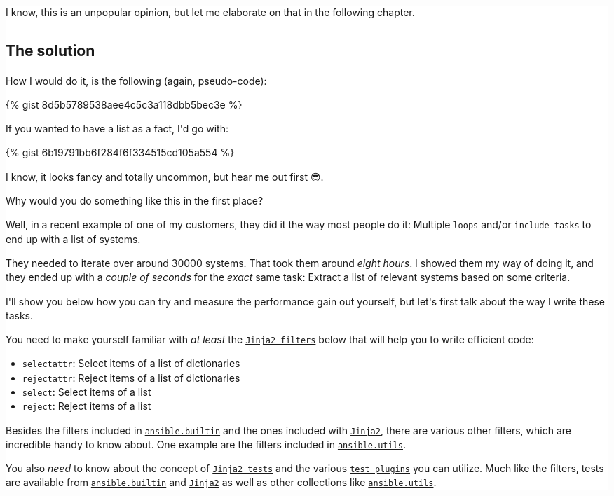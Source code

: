 I know, this is an unpopular opinion, but let me elaborate on that in the following chapter.

## The solution

How I would do it, is the following (again, pseudo-code):

{% gist 8d5b5789538aee4c5c3a118dbb5bec3e %}

If you wanted to have a list as a fact, I'd go with:

{% gist 6b19791bb6f284f6f334515cd105a554 %}

I know, it looks fancy and totally uncommon, but hear me out first :sunglasses:.

Why would you do something like this in the first place?

Well, in a recent example of one of my customers, they did it the way most people do it: Multiple `loops` and/or `include_tasks` to end up with a list of systems.

They needed to iterate over around 30000 systems. That took them around *eight hours*. I showed them my way of doing it, and they ended up with a *couple of seconds* for
the *exact* same task: Extract a list of relevant systems based on some criteria.

I'll show you below how you can try and measure the performance gain out yourself, but let's first talk about the way I write these tasks.

You need to make yourself familiar with *at least* the [`Jinja2 filters`](https://docs.ansible.com/ansible/latest/playbook_guide/playbooks_filters.html) below that will help
you to write efficient code:

- [`selectattr`](https://jinja.palletsprojects.com/en/3.1.x/templates/#jinja-filters.selectattr): Select items of a list of dictionaries
- [`rejectattr`](https://jinja.palletsprojects.com/en/3.1.x/templates/#jinja-filters.rejectattr): Reject items of a list of dictionaries
- [`select`](https://jinja.palletsprojects.com/en/3.1.x/templates/#jinja-filters.select): Select items of a list
- [`reject`](https://jinja.palletsprojects.com/en/3.1.x/templates/#jinja-filters.reject): Reject items of a list

Besides the filters included in [`ansible.builtin`](https://docs.ansible.com/ansible/latest/collections/ansible/builtin/index.html#filter-plugins) and the ones included with
[`Jinja2`](https://jinja.palletsprojects.com/en/3.1.x/templates/#list-of-builtin-filters), there are various other filters, which are incredible handy to know about.
One example are the filters included in [`ansible.utils`](https://docs.ansible.com/ansible/latest/collections/ansible/builtin/index.html#filter-plugins).

You also *need* to know about the concept of [`Jinja2 tests`](https://docs.ansible.com/ansible/latest/playbook_guide/playbooks_tests.html) and the various
[`test plugins`](https://docs.ansible.com/ansible/latest/plugins/test.html) you can utilize. Much like the filters, tests are available from
[`ansible.builtin`](https://docs.ansible.com/ansible/latest/collections/ansible/builtin/index.html#test-plugins) and
[`Jinja2`](https://jinja.palletsprojects.com/en/3.1.x/templates/#list-of-builtin-tests) as well as other collections like
[`ansible.utils`](https://docs.ansible.com/ansible/latest/collections/ansible/builtin/index.html#test-plugins).
